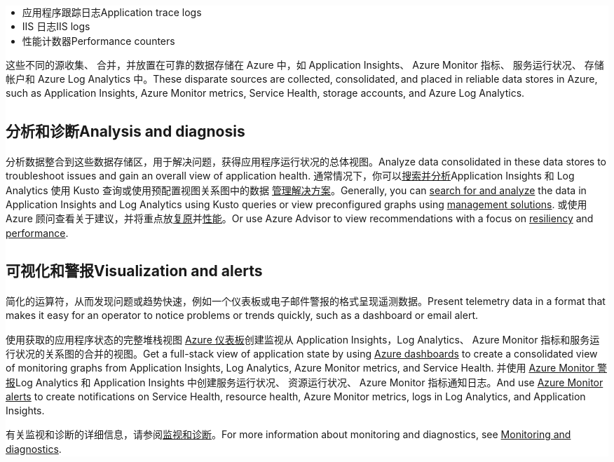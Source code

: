 - <span data-ttu-id="ee9c5-128">应用程序跟踪日志</span><span class="sxs-lookup"><span data-stu-id="ee9c5-128">Application trace logs</span></span>
- <span data-ttu-id="ee9c5-129">IIS 日志</span><span class="sxs-lookup"><span data-stu-id="ee9c5-129">IIS logs</span></span>
- <span data-ttu-id="ee9c5-130">性能计数器</span><span class="sxs-lookup"><span data-stu-id="ee9c5-130">Performance counters</span></span>

<span data-ttu-id="ee9c5-131">这些不同的源收集、 合并，并放置在可靠的数据存储在 Azure 中，如 Application Insights、 Azure Monitor 指标、 服务运行状况、 存储帐户和 Azure Log Analytics 中。</span><span class="sxs-lookup"><span data-stu-id="ee9c5-131">These disparate sources are collected, consolidated, and placed in reliable data stores in Azure, such as Application Insights, Azure Monitor metrics, Service Health, storage accounts, and Azure Log Analytics.</span></span>

## <a name="analysis-and-diagnosis"></a><span data-ttu-id="ee9c5-132">分析和诊断</span><span class="sxs-lookup"><span data-stu-id="ee9c5-132">Analysis and diagnosis</span></span>

<span data-ttu-id="ee9c5-133">分析数据整合到这些数据存储区，用于解决问题，获得应用程序运行状况的总体视图。</span><span class="sxs-lookup"><span data-stu-id="ee9c5-133">Analyze data consolidated in these data stores to troubleshoot issues and gain an overall view of application health.</span></span> <span data-ttu-id="ee9c5-134">通常情况下，你可以[搜索并分析](/azure/azure-monitor/log-query/log-query-overview)Application Insights 和 Log Analytics 使用 Kusto 查询或使用预配置视图关系图中的数据 [管理解决方案](/azure/azure-monitor/insights/solutions-inventory)。</span><span class="sxs-lookup"><span data-stu-id="ee9c5-134">Generally, you can [search for and analyze](/azure/azure-monitor/log-query/log-query-overview) the data in Application Insights and Log Analytics using Kusto queries or view preconfigured graphs using [management solutions](/azure/azure-monitor/insights/solutions-inventory).</span></span> <span data-ttu-id="ee9c5-135">或使用 Azure 顾问查看关于建议，并将重点放[复原](/azure/advisor/advisor-high-availability-recommendations)并[性能](/azure/advisor/advisor-performance-recommendations)。</span><span class="sxs-lookup"><span data-stu-id="ee9c5-135">Or use Azure Advisor to view recommendations with a focus on [resiliency](/azure/advisor/advisor-high-availability-recommendations) and [performance](/azure/advisor/advisor-performance-recommendations).</span></span>

## <a name="visualization-and-alerts"></a><span data-ttu-id="ee9c5-136">可视化和警报</span><span class="sxs-lookup"><span data-stu-id="ee9c5-136">Visualization and alerts</span></span>

<span data-ttu-id="ee9c5-137">简化的运算符，从而发现问题或趋势快速，例如一个仪表板或电子邮件警报的格式呈现遥测数据。</span><span class="sxs-lookup"><span data-stu-id="ee9c5-137">Present telemetry data in a format that makes it easy for an operator to notice problems or trends quickly, such as a dashboard or email alert.</span></span>

<span data-ttu-id="ee9c5-138">使用获取的应用程序状态的完整堆栈视图 [Azure 仪表板](/azure/azure-portal/azure-portal-dashboards)创建监视从 Application Insights，Log Analytics、 Azure Monitor 指标和服务运行状况的关系图的合并的视图。</span><span class="sxs-lookup"><span data-stu-id="ee9c5-138">Get a full-stack view of application state by using [Azure dashboards](/azure/azure-portal/azure-portal-dashboards) to create a consolidated view of monitoring graphs from Application Insights, Log Analytics, Azure Monitor metrics, and Service Health.</span></span> <span data-ttu-id="ee9c5-139">并使用 [Azure Monitor 警报](/azure/azure-monitor/platform/alerts-overview)Log Analytics 和 Application Insights 中创建服务运行状况、 资源运行状况、 Azure Monitor 指标通知日志。</span><span class="sxs-lookup"><span data-stu-id="ee9c5-139">And use [Azure Monitor alerts](/azure/azure-monitor/platform/alerts-overview) to create notifications on Service Health, resource health, Azure Monitor metrics, logs in Log Analytics, and Application Insights.</span></span>

<span data-ttu-id="ee9c5-140">有关监视和诊断的详细信息，请参阅[监视和诊断](../best-practices/monitoring.md)。</span><span class="sxs-lookup"><span data-stu-id="ee9c5-140">For more information about monitoring and diagnostics, see [Monitoring and diagnostics](../best-practices/monitoring.md).</span></span>
